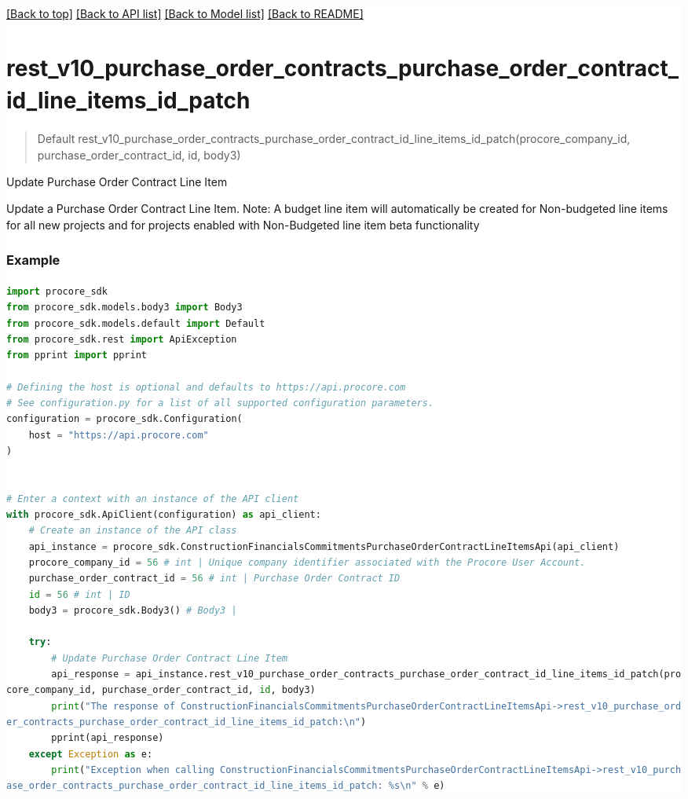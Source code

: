 [[Back to top]](#) [[Back to API list]](../README.md#documentation-for-api-endpoints) [[Back to Model list]](../README.md#documentation-for-models) [[Back to README]](../README.md)

# **rest_v10_purchase_order_contracts_purchase_order_contract_id_line_items_id_patch**
> Default rest_v10_purchase_order_contracts_purchase_order_contract_id_line_items_id_patch(procore_company_id, purchase_order_contract_id, id, body3)

Update Purchase Order Contract Line Item

Update a Purchase Order Contract Line Item. Note: A budget line item will automatically be created for Non-budgeted line items for all new projects and for projects enabled with Non-Budgeted line item beta functionality

### Example


```python
import procore_sdk
from procore_sdk.models.body3 import Body3
from procore_sdk.models.default import Default
from procore_sdk.rest import ApiException
from pprint import pprint

# Defining the host is optional and defaults to https://api.procore.com
# See configuration.py for a list of all supported configuration parameters.
configuration = procore_sdk.Configuration(
    host = "https://api.procore.com"
)


# Enter a context with an instance of the API client
with procore_sdk.ApiClient(configuration) as api_client:
    # Create an instance of the API class
    api_instance = procore_sdk.ConstructionFinancialsCommitmentsPurchaseOrderContractLineItemsApi(api_client)
    procore_company_id = 56 # int | Unique company identifier associated with the Procore User Account.
    purchase_order_contract_id = 56 # int | Purchase Order Contract ID
    id = 56 # int | ID
    body3 = procore_sdk.Body3() # Body3 | 

    try:
        # Update Purchase Order Contract Line Item
        api_response = api_instance.rest_v10_purchase_order_contracts_purchase_order_contract_id_line_items_id_patch(procore_company_id, purchase_order_contract_id, id, body3)
        print("The response of ConstructionFinancialsCommitmentsPurchaseOrderContractLineItemsApi->rest_v10_purchase_order_contracts_purchase_order_contract_id_line_items_id_patch:\n")
        pprint(api_response)
    except Exception as e:
        print("Exception when calling ConstructionFinancialsCommitmentsPurchaseOrderContractLineItemsApi->rest_v10_purchase_order_contracts_purchase_order_contract_id_line_items_id_patch: %s\n" % e)
```
